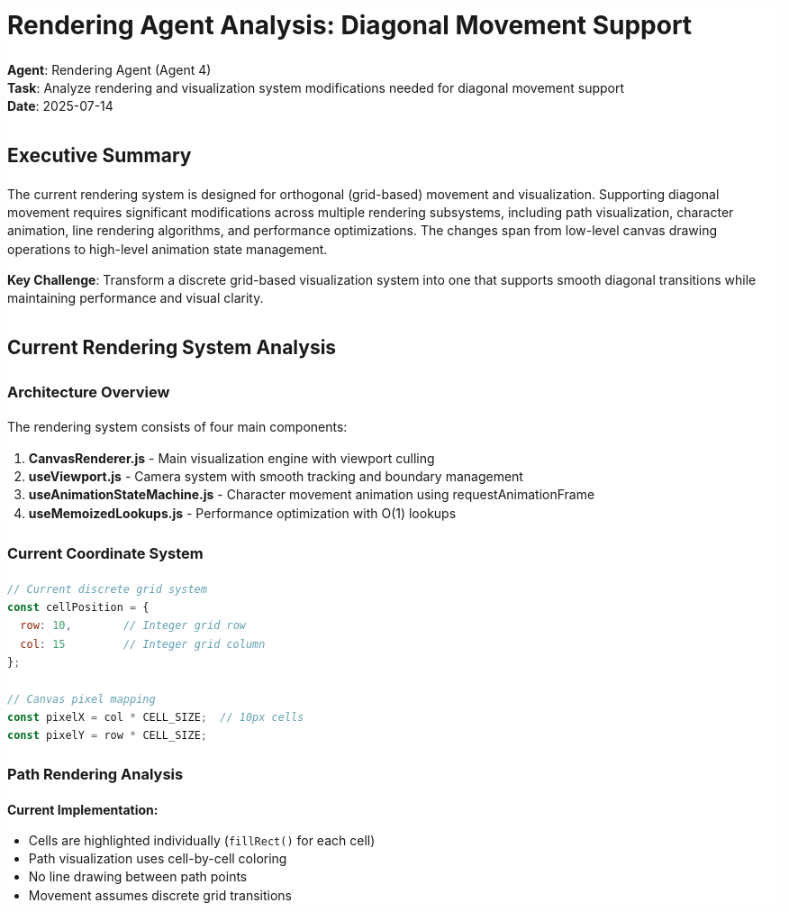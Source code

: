 # Rendering Agent Analysis: Diagonal Movement Support

**Agent**: Rendering Agent (Agent 4)  
**Task**: Analyze rendering and visualization system modifications needed for diagonal movement support  
**Date**: 2025-07-14

## Executive Summary

The current rendering system is designed for orthogonal (grid-based) movement and visualization. Supporting diagonal movement requires significant modifications across multiple rendering subsystems, including path visualization, character animation, line rendering algorithms, and performance optimizations. The changes span from low-level canvas drawing operations to high-level animation state management.

**Key Challenge**: Transform a discrete grid-based visualization system into one that supports smooth diagonal transitions while maintaining performance and visual clarity.

## Current Rendering System Analysis

### Architecture Overview

The rendering system consists of four main components:

1. **CanvasRenderer.js** - Main visualization engine with viewport culling
2. **useViewport.js** - Camera system with smooth tracking and boundary management  
3. **useAnimationStateMachine.js** - Character movement animation using requestAnimationFrame
4. **useMemoizedLookups.js** - Performance optimization with O(1) lookups

### Current Coordinate System

```javascript
// Current discrete grid system
const cellPosition = {
  row: 10,        // Integer grid row
  col: 15         // Integer grid column
};

// Canvas pixel mapping
const pixelX = col * CELL_SIZE;  // 10px cells
const pixelY = row * CELL_SIZE;
```

### Path Rendering Analysis

**Current Implementation:**
- Cells are highlighted individually (`fillRect()` for each cell)
- Path visualization uses cell-by-cell coloring
- No line drawing between path points
- Movement assumes discrete grid transitions
